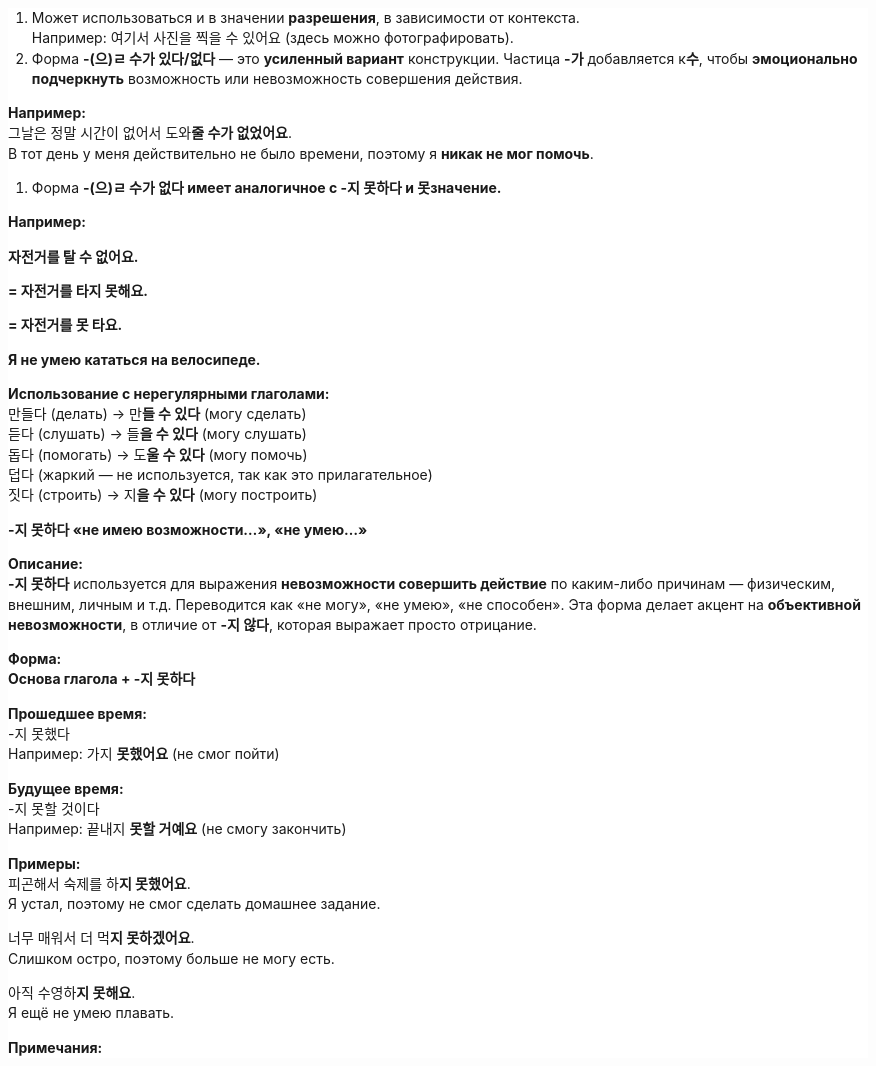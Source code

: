 1. Может использоваться и в значении **разрешения**, в зависимости от контекста.  
    Например: 여기서 사진을 찍을 수 있어요 (здесь можно фотографировать).
2. Форма **\-(으)ㄹ 수가 있다/없다** — это **усиленный вариант** конструкции. Частица **\-가** добавляется к**수**, чтобы **эмоционально подчеркнуть** возможность или невозможность совершения действия.

**Например:**  
그날은 정말 시간이 없어서 도와**줄 수가 없었어요**.  
В тот день у меня действительно не было времени, поэтому я **никак не мог помочь**.

1. Форма **\-(으)ㄹ 수가 없다 имеет аналогичное с -지 못하다 и 못значение.**

**Например:**

**자전거를 탈 수 없어요.**

**\= 자전거를 타지 못해요.**

**\= 자전거를 못 타요.**

**Я не умею кататься на велосипеде.**

**Использование с нерегулярными глаголами:**  
만들다 (делать) → 만**들 수 있다** (могу сделать)  
듣다 (слушать) → 들**을 수 있다** (могу слушать)  
돕다 (помогать) → 도**울 수 있다** (могу помочь)  
덥다 (жаркий — не используется, так как это прилагательное)  
짓다 (строить) → 지**을 수 있다** (могу построить)

**\-지 못하다 «не имею возможности…», «не умею…»**

**Описание:**  
**\-지 못하다** используется для выражения **невозможности совершить действие** по каким-либо причинам — физическим, внешним, личным и т.д. Переводится как «не могу», «не умею», «не способен». Эта форма делает акцент на **объективной невозможности**, в отличие от **\-지 않다**, которая выражает просто отрицание.

**Форма:**  
**Основа глагола + -지 못하다**

**Прошедшее время:**  
\-지 못했다  
Например: 가지 **못했어요** (не смог пойти)

**Будущее время:**  
\-지 못할 것이다  
Например: 끝내지 **못할 거예요** (не смогу закончить)

**Примеры:**  
피곤해서 숙제를 하**지 못했어요**.  
Я устал, поэтому не смог сделать домашнее задание.

너무 매워서 더 먹**지 못하겠어요**.  
Слишком остро, поэтому больше не могу есть.

아직 수영하**지 못해요**.  
Я ещё не умею плавать.

**Примечания:**
